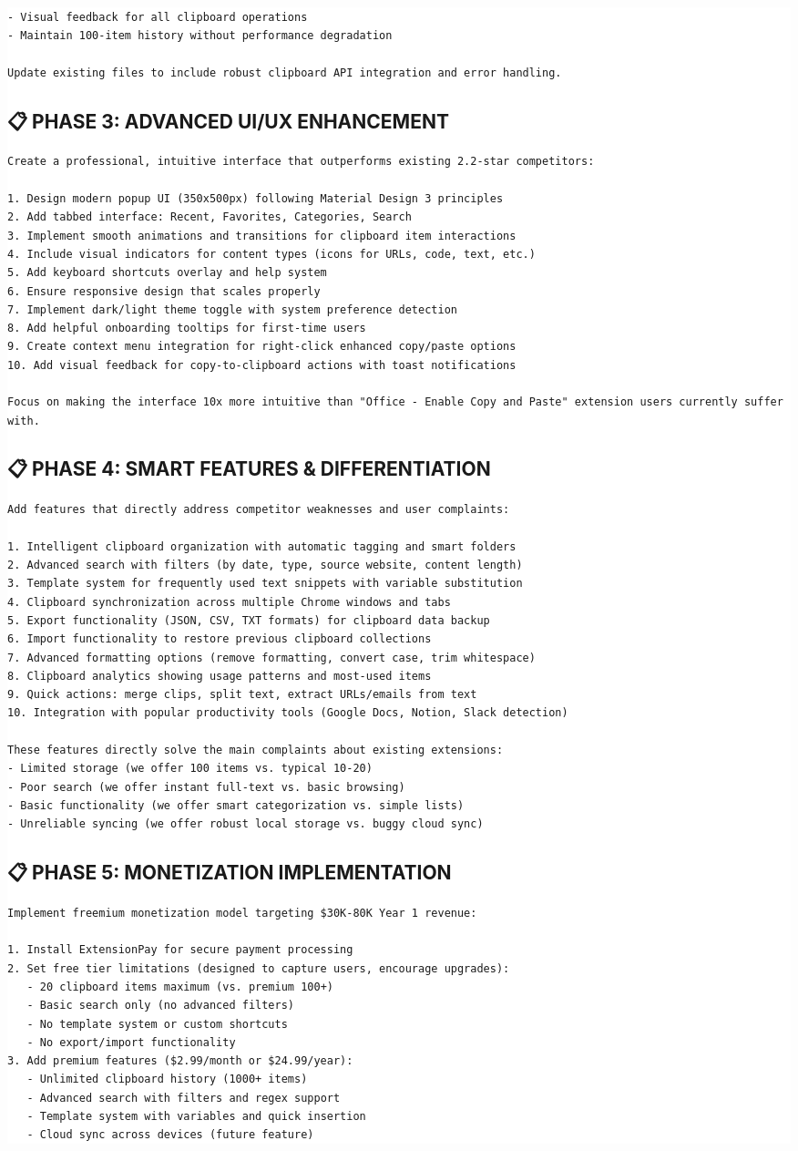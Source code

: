 ```
- Visual feedback for all clipboard operations
- Maintain 100-item history without performance degradation

Update existing files to include robust clipboard API integration and error handling.
```

## 📋 PHASE 3: ADVANCED UI/UX ENHANCEMENT
```
Create a professional, intuitive interface that outperforms existing 2.2-star competitors:

1. Design modern popup UI (350x500px) following Material Design 3 principles
2. Add tabbed interface: Recent, Favorites, Categories, Search
3. Implement smooth animations and transitions for clipboard item interactions
4. Include visual indicators for content types (icons for URLs, code, text, etc.)
5. Add keyboard shortcuts overlay and help system
6. Ensure responsive design that scales properly
7. Implement dark/light theme toggle with system preference detection
8. Add helpful onboarding tooltips for first-time users
9. Create context menu integration for right-click enhanced copy/paste options
10. Add visual feedback for copy-to-clipboard actions with toast notifications

Focus on making the interface 10x more intuitive than "Office - Enable Copy and Paste" extension users currently suffer with.
```

## 📋 PHASE 4: SMART FEATURES & DIFFERENTIATION
```
Add features that directly address competitor weaknesses and user complaints:

1. Intelligent clipboard organization with automatic tagging and smart folders
2. Advanced search with filters (by date, type, source website, content length)
3. Template system for frequently used text snippets with variable substitution
4. Clipboard synchronization across multiple Chrome windows and tabs
5. Export functionality (JSON, CSV, TXT formats) for clipboard data backup
6. Import functionality to restore previous clipboard collections
7. Advanced formatting options (remove formatting, convert case, trim whitespace)
8. Clipboard analytics showing usage patterns and most-used items
9. Quick actions: merge clips, split text, extract URLs/emails from text
10. Integration with popular productivity tools (Google Docs, Notion, Slack detection)

These features directly solve the main complaints about existing extensions:
- Limited storage (we offer 100 items vs. typical 10-20)
- Poor search (we offer instant full-text vs. basic browsing)
- Basic functionality (we offer smart categorization vs. simple lists)
- Unreliable syncing (we offer robust local storage vs. buggy cloud sync)
```

## 📋 PHASE 5: MONETIZATION IMPLEMENTATION
```
Implement freemium monetization model targeting $30K-80K Year 1 revenue:

1. Install ExtensionPay for secure payment processing
2. Set free tier limitations (designed to capture users, encourage upgrades):
   - 20 clipboard items maximum (vs. premium 100+)
   - Basic search only (no advanced filters)
   - No template system or custom shortcuts
   - No export/import functionality
3. Add premium features ($2.99/month or $24.99/year):
   - Unlimited clipboard history (1000+ items)
   - Advanced search with filters and regex support
   - Template system with variables and quick insertion
   - Cloud sync across devices (future feature)
```